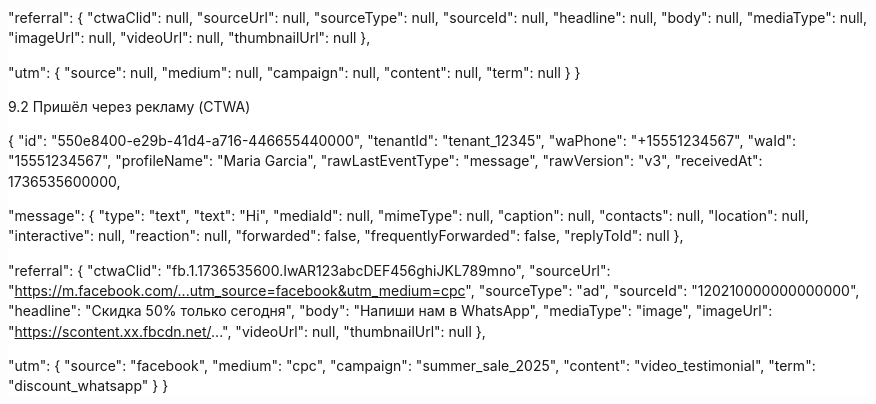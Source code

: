  "referral": {
    "ctwaClid": null, "sourceUrl": null, "sourceType": null, "sourceId": null,
    "headline": null, "body": null, "mediaType": null, "imageUrl": null,
    "videoUrl": null, "thumbnailUrl": null
  },

  "utm": { "source": null, "medium": null, "campaign": null, "content": null, "term": null }
}

9.2 Пришёл через рекламу (CTWA)

{
  "id": "550e8400-e29b-41d4-a716-446655440000",
  "tenantId": "tenant_12345",
  "waPhone": "+15551234567",
  "waId": "15551234567",
  "profileName": "Maria Garcia",
  "rawLastEventType": "message",
  "rawVersion": "v3",
  "receivedAt": 1736535600000,

  "message": {
    "type": "text",
    "text": "Hi",
    "mediaId": null,
    "mimeType": null,
    "caption": null,
    "contacts": null,
    "location": null,
    "interactive": null,
    "reaction": null,
    "forwarded": false,
    "frequentlyForwarded": false,
    "replyToId": null
  },

  "referral": {
    "ctwaClid": "fb.1.1736535600.IwAR123abcDEF456ghiJKL789mno",
    "sourceUrl": "https://m.facebook.com/...utm_source=facebook&utm_medium=cpc",
    "sourceType": "ad",
    "sourceId": "120210000000000000",
    "headline": "Скидка 50% только сегодня",
    "body": "Напиши нам в WhatsApp",
    "mediaType": "image",
    "imageUrl": "https://scontent.xx.fbcdn.net/...",
    "videoUrl": null,
    "thumbnailUrl": null
  },

  "utm": {
    "source": "facebook",
    "medium": "cpc",
    "campaign": "summer_sale_2025",
    "content": "video_testimonial",
    "term": "discount_whatsapp"
  }
}
